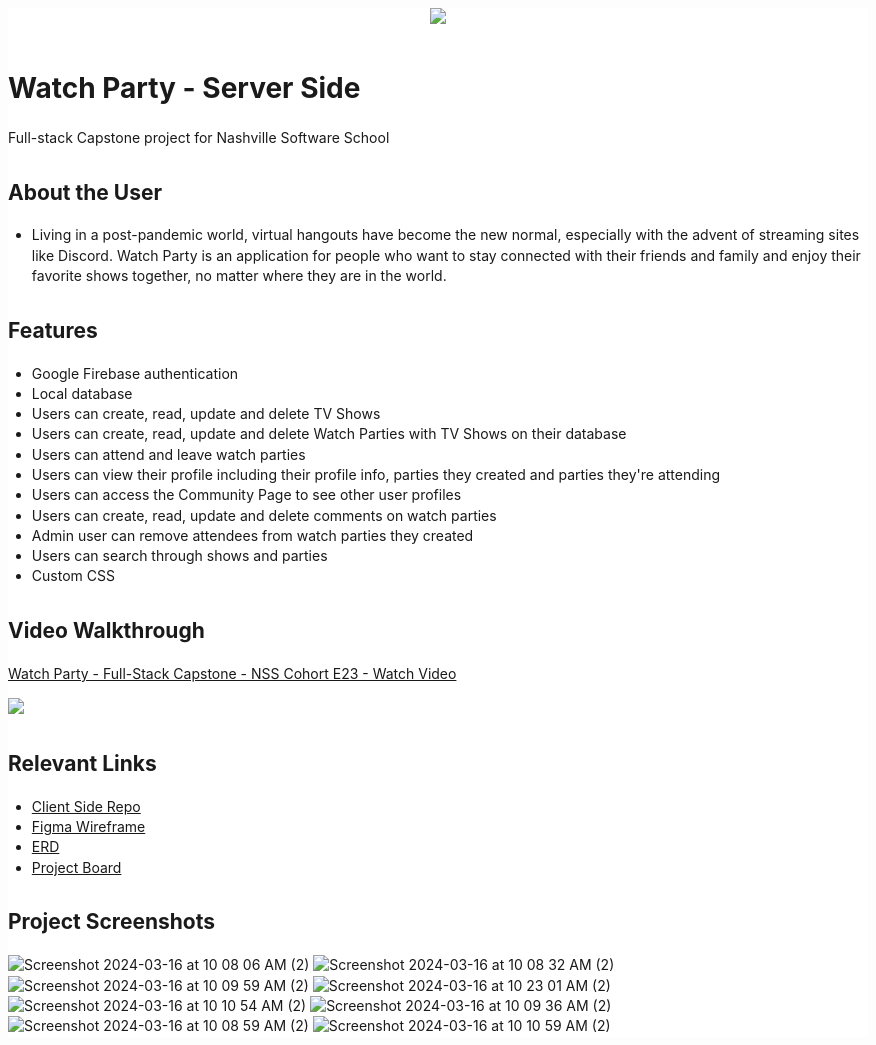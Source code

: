 <p align="center">
  <img src="https://github.com/marcelcao/watchparty-client/assets/123406421/bf38643d-35f1-49a9-a3a7-aca20cd65a89">
</p>

# Watch Party - Server Side
Full-stack Capstone project for Nashville Software School

## About the User 
- Living in a post-pandemic world, virtual hangouts have become the new normal,  especially with the advent of streaming sites like Discord. 
Watch Party is an application for people who want to stay connected with their friends and family and enjoy their favorite shows together, no matter where they are in the world.

## Features 
- Google Firebase authentication
- Local database
- Users can create, read, update and delete TV Shows
- Users can create, read, update and delete Watch Parties with TV Shows on their database
- Users can attend and leave watch parties
- Users can view their profile including their profile info, parties they created and parties they're attending
- Users can access the Community Page to see other user profiles
- Users can create, read, update and delete comments on watch parties
- Admin user can remove attendees from watch parties they created
- Users can search through shows and parties
- Custom CSS

## Video Walkthrough
<div>
    <a href="https://www.loom.com/share/5fc62c71f9064f569f5184949262c528">
      <p>Watch Party - Full-Stack Capstone - NSS Cohort E23 - Watch Video</p>
    </a>
    <a href="https://www.loom.com/share/5fc62c71f9064f569f5184949262c528">
      <img style="max-width:300px;" src="https://cdn.loom.com/sessions/thumbnails/5fc62c71f9064f569f5184949262c528-with-play.gif">
    </a>
  </div>


## Relevant Links 
- [Client Side Repo](https://github.com/marcelcao/watchparty-client)
- [Figma Wireframe](https://www.figma.com/file/3e64f7S72Zz5JZz7QejfoX/Watch-Party?type=design&node-id=0%3A1&mode=dev&t=qCsp9jIIlX9cGRPx-1)
- [ERD](https://dbdiagram.io/d/Watch-Party-MVP-65cababcac844320aeff2684)
- [Project Board](https://github.com/users/marcelcao/projects/8)

## Project Screenshots 
<img width="1905" alt="Screenshot 2024-03-16 at 10 08 06 AM (2)" src="https://github.com/marcelcao/watchparty-client/assets/123406421/21057829-457c-4341-9715-28c7e3c65963">
<img width="1920" alt="Screenshot 2024-03-16 at 10 08 32 AM (2)" src="https://github.com/marcelcao/watchparty-client/assets/123406421/395dea10-58a5-467a-9dd0-f64078a054a0">
<img width="1904" alt="Screenshot 2024-03-16 at 10 09 59 AM (2)" src="https://github.com/marcelcao/watchparty-client/assets/123406421/d74e0c1b-ac35-4035-bf0a-751cfee4f973">
<img width="1904" alt="Screenshot 2024-03-16 at 10 23 01 AM (2)" src="https://github.com/marcelcao/watchparty-client/assets/123406421/c94eae12-3e7b-4adf-be0f-fed0a17e99aa">
<img width="1905" alt="Screenshot 2024-03-16 at 10 10 54 AM (2)" src="https://github.com/marcelcao/watchparty-client/assets/123406421/96b1a71f-dee9-427e-b627-eb6c981b78e2">
<img width="1904" alt="Screenshot 2024-03-16 at 10 09 36 AM (2)" src="https://github.com/marcelcao/watchparty-client/assets/123406421/ad21a30b-9109-4acb-9d38-695a62d7f59a">
<img width="1898" alt="Screenshot 2024-03-16 at 10 08 59 AM (2)" src="https://github.com/marcelcao/watchparty-client/assets/123406421/fa192e45-de68-4322-bb7b-088ebf31e38c">
<img width="1905" alt="Screenshot 2024-03-16 at 10 10 59 AM (2)" src="https://github.com/marcelcao/watchparty-client/assets/123406421/922abdba-24af-473d-b97b-b18a04ac195d">